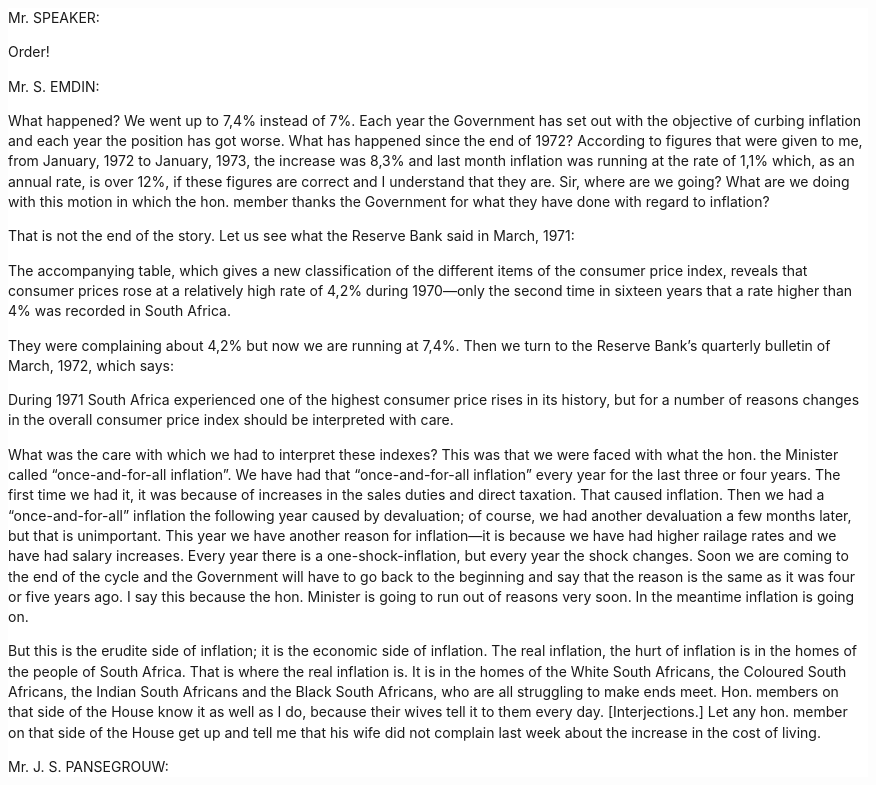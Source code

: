 <from>Mr. <person refersTo="hansard_za">SPEAKER</person>:</from>

<p>Order!</p>

</speech>

<speech by="#emdin">

<from>Mr. <person refersTo="hansard_za">S. EMDIN</person>:</from>

<p>What happened? We went up to 7,4% instead of 7%. Each year the Government has set out with the objective of curbing inflation and each year the position has got worse. What has happened since the end of 1972? According to figures that were given to me, from January, 1972 to January, 1973, the increase was 8,3% and last month inflation was running at the rate of 1,1% which, as an annual rate, is over 12%, if these figures are correct and I understand that they are. Sir, where are we going? What are we doing with this motion in which the hon. member thanks the Government for what they have done with regard to inflation?</p>

<p>That is not the end of the story. Let us see what the Reserve Bank said in March, 1971:</p>

<block name="quote">The accompanying table, which gives a new classification of the different items of the consumer price index, reveals that consumer prices rose at a relatively high rate of 4,2% during 1970&#x2014;only the second time in sixteen years that a rate higher than 4% was recorded in South Africa.</block>

<p>They were complaining about 4,2% but now we are running at 7,4%. Then we turn to the Reserve Bank&#x2019;s quarterly bulletin of March, 1972, which says:</p>

<block name="quote">During 1971 South Africa experienced one of the highest consumer price rises in its history, but for a number of reasons changes in the overall consumer price index should be interpreted with care.</block>

<p>What was the care with which we had to interpret these indexes? This was that we were faced with what the hon. the Minister called &#x201C;once-and-for-all inflation&#x201D;. We have had that &#x201C;once-and-for-all inflation&#x201D; every year for the last three or four years. The first time we had it, it was because of increases in the sales duties and direct taxation. That caused inflation. Then we had a &#x201C;once-and-for-all&#x201D; inflation the following year caused by devaluation; of course, we had another devaluation a few months later, but that is unimportant. This year we have another reason for inflation&#x2014;it is because we have had higher railage rates and we have had salary increases. Every year there is a one-shock-inflation, but every year the shock changes. Soon we are coming to the end of the cycle and the Government will have to go back to the beginning and say that the reason is the same as it was four or five years ago. I say this because the hon. Minister is going to run out of reasons very soon. In the meantime inflation is going on.</p>

<p>But this is the erudite side of inflation; it is the economic side of inflation. The real inflation, the hurt of inflation is in the homes of the people of South Africa. That is where the real inflation is. It is in the homes of the White South Africans, the Coloured South Africans, the Indian South Africans and the Black South Africans, who are all struggling to make ends meet. Hon. members on that side of the House know it as well as I do, because their wives tell it to them every day. [Interjections.] Let any hon. member on that side of the House get up and tell me that his wife did not complain last week about the increase in the cost of living.</p>

</speech>

<speech by="#pansegrouw">

<from>Mr. <person refersTo="hansard_za">J. S. PANSEGROUW</person>:</from>

